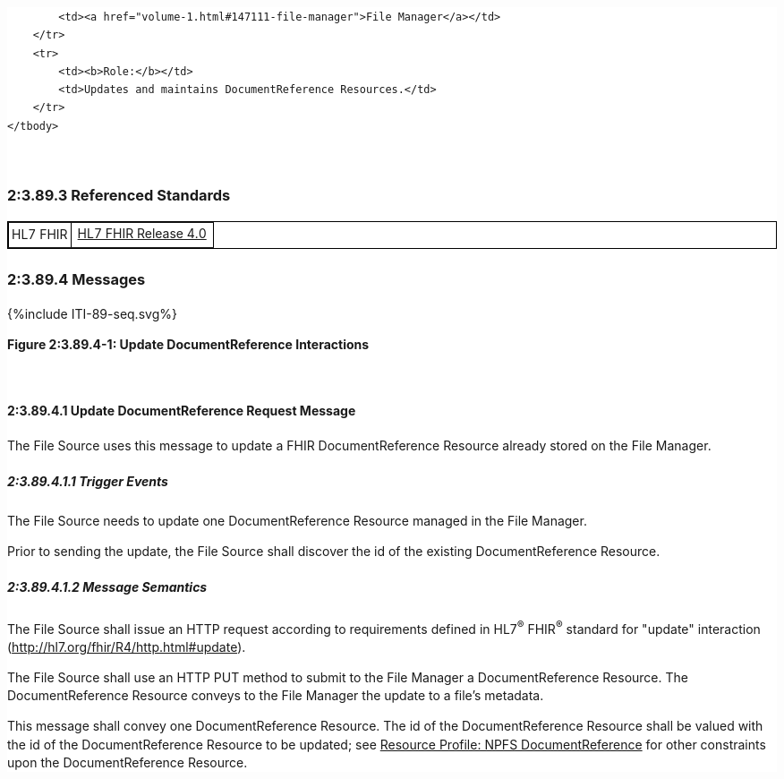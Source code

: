             <td><a href="volume-1.html#147111-file-manager">File Manager</a></td>
        </tr>
        <tr>
            <td><b>Role:</b></td>
            <td>Updates and maintains DocumentReference Resources.</td>
        </tr>
    </tbody>
</table>
</div>
<br>

### 2:3.89.3 Referenced Standards

<table border="1" borderspacing="0"
    style="border: 1px solid black; border-collapse: collapse">
    <tbody>
        <tr>
            <td style="padding:3px">HL7 FHIR</td>
            <td><a href="http://hl7.org/fhir/R4/index.html">HL7 FHIR Release 4.0</a></td>
        </tr>
    </tbody>
</table>

### 2:3.89.4 Messages

<div>
{%include ITI-89-seq.svg%}
<p><b>Figure 2:3.89.4-1: Update DocumentReference Interactions</b></p>
</div>
<br clear="all">

#### 2:3.89.4.1 Update DocumentReference Request Message

The File Source uses this message to update a FHIR DocumentReference
Resource already stored on the File Manager.

##### 2:3.89.4.1.1 Trigger Events

The File Source needs to update one DocumentReference Resource managed
in the File Manager.

Prior to sending the update, the File Source shall discover the id of
the existing DocumentReference Resource.

##### 2:3.89.4.1.2 Message Semantics

The File Source shall issue an HTTP request according to requirements
defined in HL7<sup>®</sup> FHIR<sup>®</sup> standard for "update"
interaction (<http://hl7.org/fhir/R4/http.html#update>).

The File Source shall use an HTTP PUT method to submit to the File
Manager a DocumentReference Resource. The DocumentReference Resource
conveys to the File Manager the update to a file’s metadata.

This message shall convey one DocumentReference Resource. The id of the
DocumentReference Resource shall be valued with the id of the
DocumentReference Resource to be updated; see [Resource Profile: NPFS DocumentReference](StructureDefinition-IHE.NPFS.DocumentReference.html) for
other constraints upon the DocumentReference Resource.
